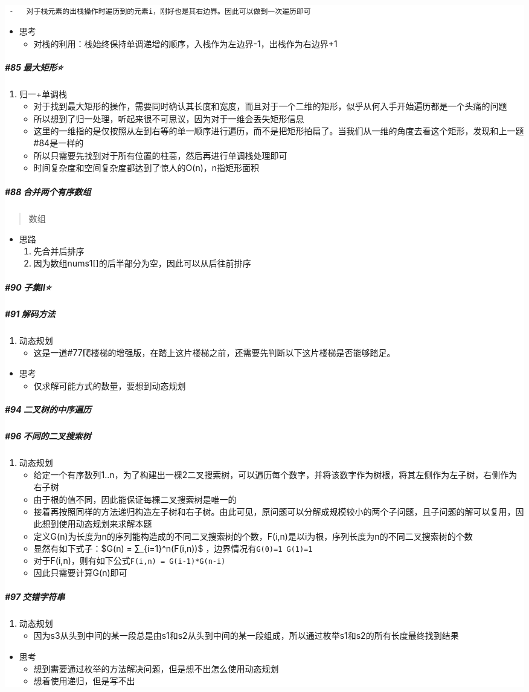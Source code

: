      -   对于栈元素的出栈操作时遍历到的元素i，刚好也是其右边界。因此可以做到一次遍历即可

-   思考
    -   对栈的利用：栈始终保持单调递增的顺序，入栈作为左边界-1，出栈作为右边界+1



##### #85 最大矩形:star: 

1.   归一+单调栈
     -   对于找到最大矩形的操作，需要同时确认其长度和宽度，而且对于一个二维的矩形，似乎从何入手开始遍历都是一个头痛的问题
     -   所以想到了归一处理，听起来很不可思议，因为对于一维会丢失矩形信息
     -   这里的一维指的是仅按照从左到右等的单一顺序进行遍历，而不是把矩形拍扁了。当我们从一维的角度去看这个矩形，发现和上一题#84是一样的
     -   所以只需要先找到对于所有位置的柱高，然后再进行单调栈处理即可
     -   时间复杂度和空间复杂度都达到了惊人的O(n)，n指矩形面积




##### #88 合并两个有序数组

> 数组

- 思路
  1. 先合并后排序
  2. 因为数组nums1[]的后半部分为空，因此可以从后往前排序



##### #90 子集Ⅱ:star: 



##### #91 解码方法

1.  动态规划
    -   这是一道#77爬楼梯的增强版，在踏上这片楼梯之前，还需要先判断以下这片楼梯是否能够踏足。

-   思考
    -   仅求解可能方式的数量，要想到动态规划



##### #94 二叉树的中序遍历



##### #96 不同的二叉搜索树

1.  动态规划
    -   给定一个有序数列1..n，为了构建出一棵2二叉搜索树，可以遍历每个数字，并将该数字作为树根，将其左侧作为左子树，右侧作为右子树
    -   由于根的值不同，因此能保证每棵二叉搜索树是唯一的
    -   接着再按照同样的方法递归构造左子树和右子树。由此可见，原问题可以分解成规模较小的两个子问题，且子问题的解可以复用，因此想到使用动态规划来求解本题
    -   定义G(n)为长度为n的序列能构造成的不同二叉搜索树的个数，F(i,n)是以i为根，序列长度为n的不同二叉搜索树的个数
    -   显然有如下式子：$G(n) = ∑_{i=1}^n(F(i,n))$ ，边界情况有`G(0)=1 G(1)=1`
    -   对于F(i,n)，则有如下公式`F(i,n) = G(i-1)*G(n-i)`
    -   因此只需要计算G(n)即可


##### #97 交错字符串
1. 动态规划
	- 因为s3从头到中间的某一段总是由s1和s2从头到中间的某一段组成，所以通过枚举s1和s2的所有长度最终找到结果
- 思考
	- 想到需要通过枚举的方法解决问题，但是想不出怎么使用动态规划
	- 想着使用递归，但是写不出
